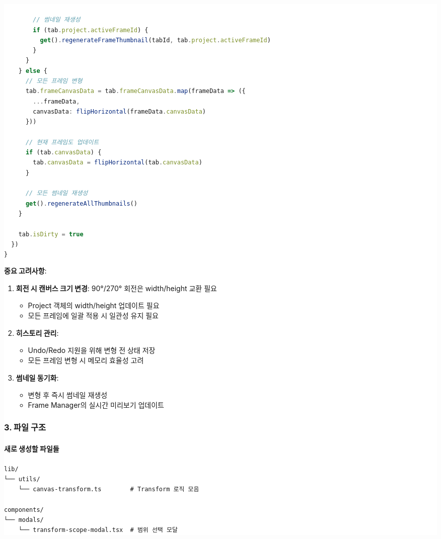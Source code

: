 ```typescript

        // 썸네일 재생성
        if (tab.project.activeFrameId) {
          get().regenerateFrameThumbnail(tabId, tab.project.activeFrameId)
        }
      }
    } else {
      // 모든 프레임 변형
      tab.frameCanvasData = tab.frameCanvasData.map(frameData => ({
        ...frameData,
        canvasData: flipHorizontal(frameData.canvasData)
      }))

      // 현재 프레임도 업데이트
      if (tab.canvasData) {
        tab.canvasData = flipHorizontal(tab.canvasData)
      }

      // 모든 썸네일 재생성
      get().regenerateAllThumbnails()
    }

    tab.isDirty = true
  })
}
```

**중요 고려사항**:
1. **회전 시 캔버스 크기 변경**: 90°/270° 회전은 width/height 교환 필요
   - Project 객체의 width/height 업데이트 필요
   - 모든 프레임에 일괄 적용 시 일관성 유지 필요

2. **히스토리 관리**:
   - Undo/Redo 지원을 위해 변형 전 상태 저장
   - 모든 프레임 변형 시 메모리 효율성 고려

3. **썸네일 동기화**:
   - 변형 후 즉시 썸네일 재생성
   - Frame Manager의 실시간 미리보기 업데이트

### 3. 파일 구조

#### 새로 생성할 파일들

```
lib/
└── utils/
    └── canvas-transform.ts        # Transform 로직 모음

components/
└── modals/
    └── transform-scope-modal.tsx  # 범위 선택 모달
```
